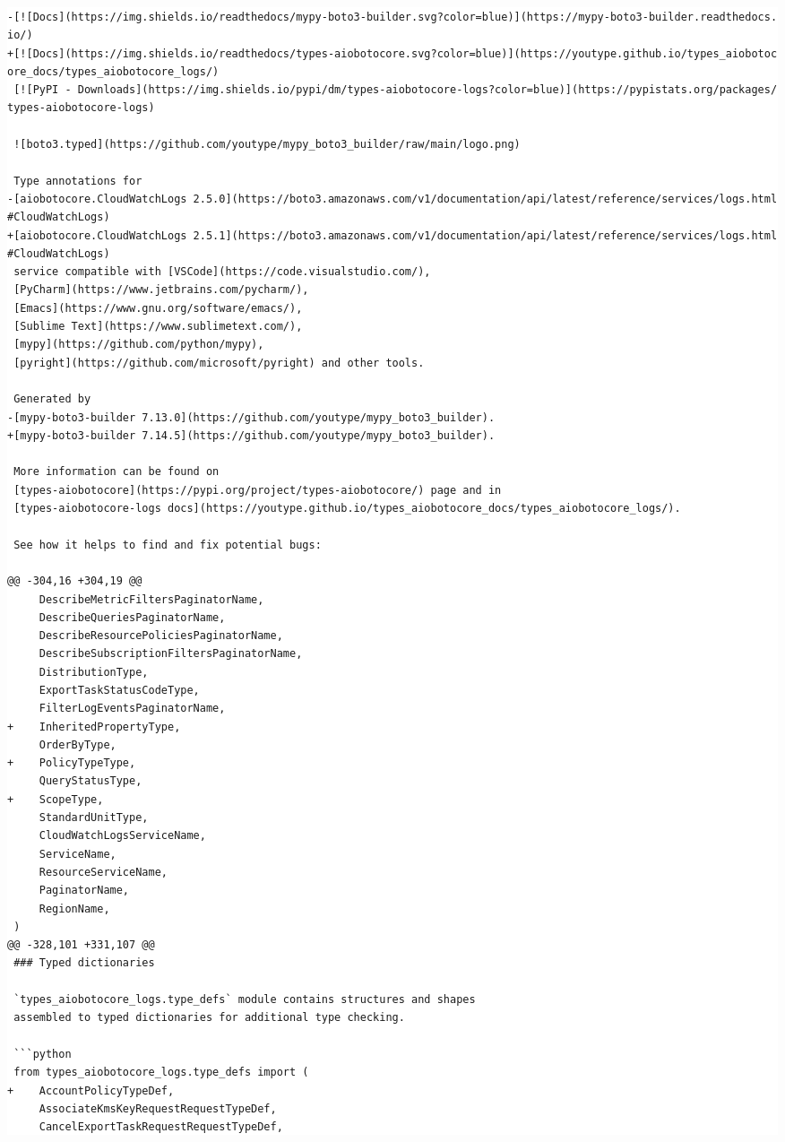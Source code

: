 ```
-[![Docs](https://img.shields.io/readthedocs/mypy-boto3-builder.svg?color=blue)](https://mypy-boto3-builder.readthedocs.io/)
+[![Docs](https://img.shields.io/readthedocs/types-aiobotocore.svg?color=blue)](https://youtype.github.io/types_aiobotocore_docs/types_aiobotocore_logs/)
 [![PyPI - Downloads](https://img.shields.io/pypi/dm/types-aiobotocore-logs?color=blue)](https://pypistats.org/packages/types-aiobotocore-logs)
 
 ![boto3.typed](https://github.com/youtype/mypy_boto3_builder/raw/main/logo.png)
 
 Type annotations for
-[aiobotocore.CloudWatchLogs 2.5.0](https://boto3.amazonaws.com/v1/documentation/api/latest/reference/services/logs.html#CloudWatchLogs)
+[aiobotocore.CloudWatchLogs 2.5.1](https://boto3.amazonaws.com/v1/documentation/api/latest/reference/services/logs.html#CloudWatchLogs)
 service compatible with [VSCode](https://code.visualstudio.com/),
 [PyCharm](https://www.jetbrains.com/pycharm/),
 [Emacs](https://www.gnu.org/software/emacs/),
 [Sublime Text](https://www.sublimetext.com/),
 [mypy](https://github.com/python/mypy),
 [pyright](https://github.com/microsoft/pyright) and other tools.
 
 Generated by
-[mypy-boto3-builder 7.13.0](https://github.com/youtype/mypy_boto3_builder).
+[mypy-boto3-builder 7.14.5](https://github.com/youtype/mypy_boto3_builder).
 
 More information can be found on
 [types-aiobotocore](https://pypi.org/project/types-aiobotocore/) page and in
 [types-aiobotocore-logs docs](https://youtype.github.io/types_aiobotocore_docs/types_aiobotocore_logs/).
 
 See how it helps to find and fix potential bugs:
 
@@ -304,16 +304,19 @@
     DescribeMetricFiltersPaginatorName,
     DescribeQueriesPaginatorName,
     DescribeResourcePoliciesPaginatorName,
     DescribeSubscriptionFiltersPaginatorName,
     DistributionType,
     ExportTaskStatusCodeType,
     FilterLogEventsPaginatorName,
+    InheritedPropertyType,
     OrderByType,
+    PolicyTypeType,
     QueryStatusType,
+    ScopeType,
     StandardUnitType,
     CloudWatchLogsServiceName,
     ServiceName,
     ResourceServiceName,
     PaginatorName,
     RegionName,
 )
@@ -328,101 +331,107 @@
 ### Typed dictionaries
 
 `types_aiobotocore_logs.type_defs` module contains structures and shapes
 assembled to typed dictionaries for additional type checking.
 
 ```python
 from types_aiobotocore_logs.type_defs import (
+    AccountPolicyTypeDef,
     AssociateKmsKeyRequestRequestTypeDef,
     CancelExportTaskRequestRequestTypeDef,
```
